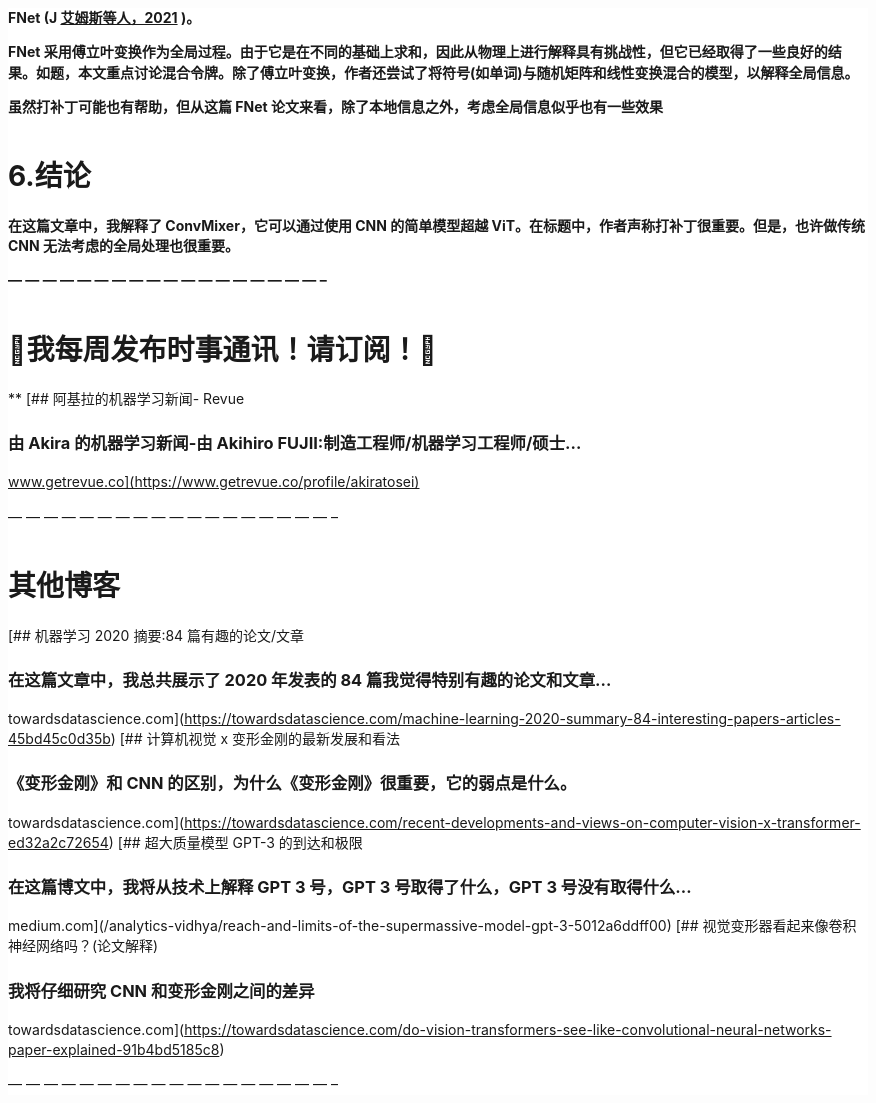 **FNet (J [艾姆斯等人，2021](https://arxiv.org/abs/2105.03824) )。**

**FNet 采用傅立叶变换作为全局过程。由于它是在不同的基础上求和，因此从物理上进行解释具有挑战性，但它已经取得了一些良好的结果。如题，本文重点讨论混合令牌。除了傅立叶变换，作者还尝试了将符号(如单词)与随机矩阵和线性变换混合的模型，以解释全局信息。**

**虽然打补丁可能也有帮助，但从这篇 FNet 论文来看，除了本地信息之外，考虑全局信息似乎也有一些效果**

# **6.结论**

**在这篇文章中，我解释了 ConvMixer，它可以通过使用 CNN 的简单模型超越 ViT。在标题中，作者声称打补丁很重要。但是，也许做传统 CNN 无法考虑的全局处理也很重要。**

**— — — — — — — — — — — — — — — — — — –**

# **🌟我每周发布时事通讯！请订阅！🌟**

**[](https://www.getrevue.co/profile/akiratosei) [## 阿基拉的机器学习新闻- Revue

### 由 Akira 的机器学习新闻-由 Akihiro FUJII:制造工程师/机器学习工程师/硕士…

www.getrevue.co](https://www.getrevue.co/profile/akiratosei) 

— — — — — — — — — — — — — — — — — — –

# 其他博客

[](https://towardsdatascience.com/machine-learning-2020-summary-84-interesting-papers-articles-45bd45c0d35b) [## 机器学习 2020 摘要:84 篇有趣的论文/文章

### 在这篇文章中，我总共展示了 2020 年发表的 84 篇我觉得特别有趣的论文和文章…

towardsdatascience.com](https://towardsdatascience.com/machine-learning-2020-summary-84-interesting-papers-articles-45bd45c0d35b) [](https://towardsdatascience.com/recent-developments-and-views-on-computer-vision-x-transformer-ed32a2c72654) [## 计算机视觉 x 变形金刚的最新发展和看法

### 《变形金刚》和 CNN 的区别，为什么《变形金刚》很重要，它的弱点是什么。

towardsdatascience.com](https://towardsdatascience.com/recent-developments-and-views-on-computer-vision-x-transformer-ed32a2c72654) [](/analytics-vidhya/reach-and-limits-of-the-supermassive-model-gpt-3-5012a6ddff00) [## 超大质量模型 GPT-3 的到达和极限

### 在这篇博文中，我将从技术上解释 GPT 3 号，GPT 3 号取得了什么，GPT 3 号没有取得什么…

medium.com](/analytics-vidhya/reach-and-limits-of-the-supermassive-model-gpt-3-5012a6ddff00) [](https://towardsdatascience.com/do-vision-transformers-see-like-convolutional-neural-networks-paper-explained-91b4bd5185c8) [## 视觉变形器看起来像卷积神经网络吗？(论文解释)

### 我将仔细研究 CNN 和变形金刚之间的差异

towardsdatascience.com](https://towardsdatascience.com/do-vision-transformers-see-like-convolutional-neural-networks-paper-explained-91b4bd5185c8) 

— — — — — — — — — — — — — — — — — — –
